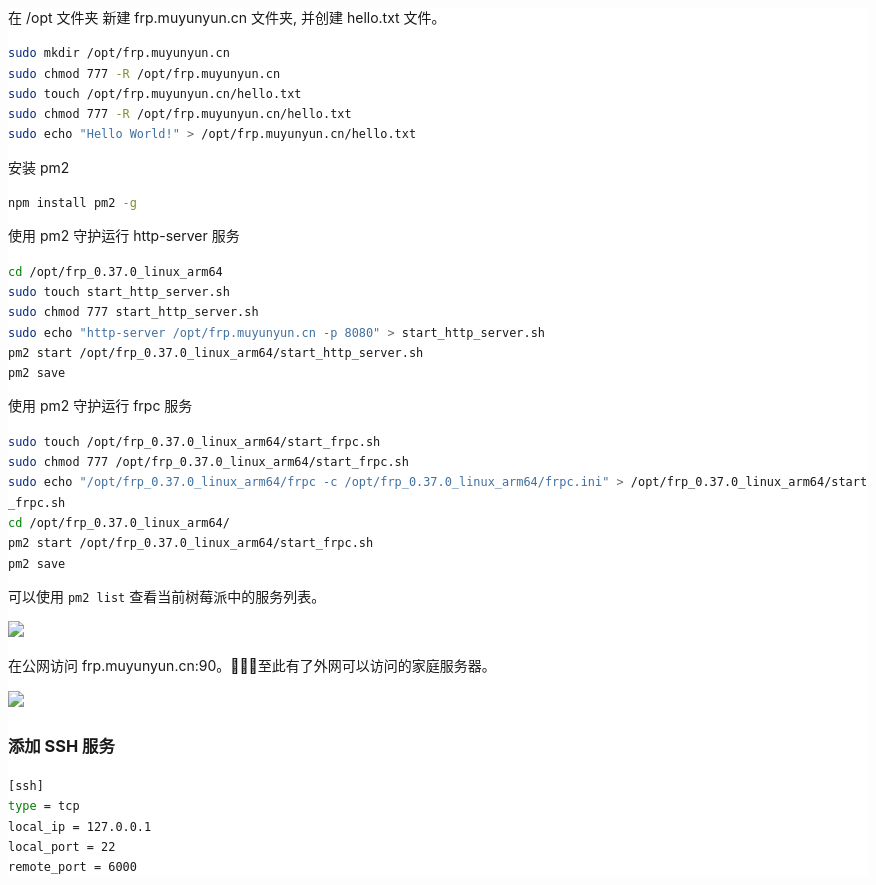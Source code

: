 在 /opt 文件夹 新建 frp.muyunyun.cn 文件夹, 并创建 hello.txt 文件。

```bash
sudo mkdir /opt/frp.muyunyun.cn
sudo chmod 777 -R /opt/frp.muyunyun.cn
sudo touch /opt/frp.muyunyun.cn/hello.txt
sudo chmod 777 -R /opt/frp.muyunyun.cn/hello.txt
sudo echo "Hello World!" > /opt/frp.muyunyun.cn/hello.txt
```

安装 pm2

```bash
npm install pm2 -g
```

使用 pm2 守护运行 http-server 服务

```bash
cd /opt/frp_0.37.0_linux_arm64
sudo touch start_http_server.sh
sudo chmod 777 start_http_server.sh
sudo echo "http-server /opt/frp.muyunyun.cn -p 8080" > start_http_server.sh
pm2 start /opt/frp_0.37.0_linux_arm64/start_http_server.sh
pm2 save
```

使用 pm2 守护运行 frpc 服务

```bash
sudo touch /opt/frp_0.37.0_linux_arm64/start_frpc.sh
sudo chmod 777 /opt/frp_0.37.0_linux_arm64/start_frpc.sh
sudo echo "/opt/frp_0.37.0_linux_arm64/frpc -c /opt/frp_0.37.0_linux_arm64/frpc.ini" > /opt/frp_0.37.0_linux_arm64/start_frpc.sh
cd /opt/frp_0.37.0_linux_arm64/
pm2 start /opt/frp_0.37.0_linux_arm64/start_frpc.sh
pm2 save
```

可以使用 `pm2 list` 查看当前树莓派中的服务列表。

![](http://with.muyunyun.cn/442c4a0b41ad3bc6fcbb09f6d162bd06.jpg)

在公网访问 frp.muyunyun.cn:90。💐💐💐至此有了外网可以访问的家庭服务器。

![](http://with.muyunyun.cn/fac7d7c9a8098d72f98cd6f4485347cd.jpg)

### 添加 SSH 服务

```bash
[ssh]
type = tcp
local_ip = 127.0.0.1
local_port = 22
remote_port = 6000
```
